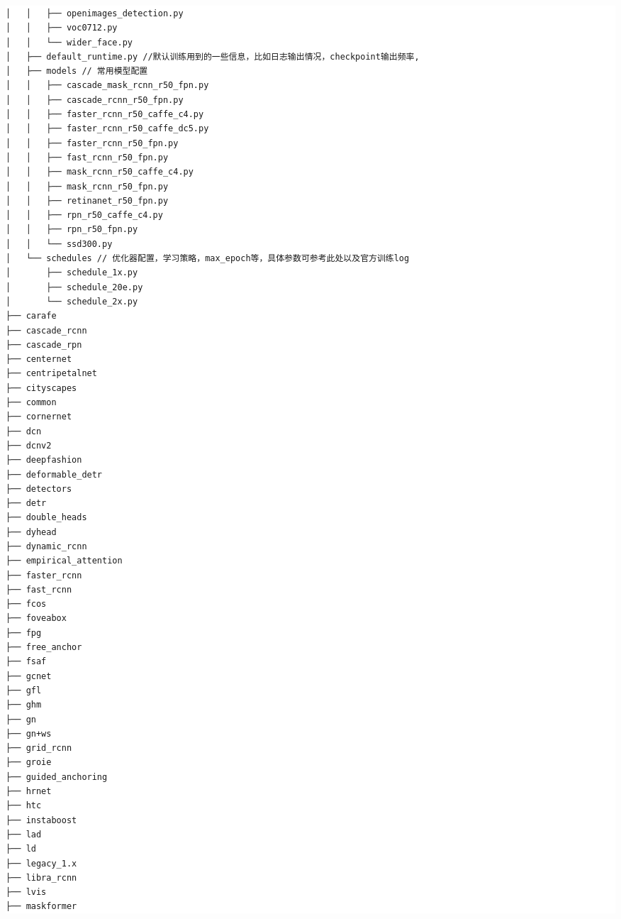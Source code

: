 ```
│   │   ├── openimages_detection.py
│   │   ├── voc0712.py
│   │   └── wider_face.py
│   ├── default_runtime.py //默认训练用到的一些信息，比如日志输出情况，checkpoint输出频率,
│   ├── models // 常用模型配置
│   │   ├── cascade_mask_rcnn_r50_fpn.py
│   │   ├── cascade_rcnn_r50_fpn.py
│   │   ├── faster_rcnn_r50_caffe_c4.py
│   │   ├── faster_rcnn_r50_caffe_dc5.py
│   │   ├── faster_rcnn_r50_fpn.py
│   │   ├── fast_rcnn_r50_fpn.py
│   │   ├── mask_rcnn_r50_caffe_c4.py
│   │   ├── mask_rcnn_r50_fpn.py
│   │   ├── retinanet_r50_fpn.py
│   │   ├── rpn_r50_caffe_c4.py
│   │   ├── rpn_r50_fpn.py
│   │   └── ssd300.py
│   └── schedules // 优化器配置，学习策略，max_epoch等，具体参数可参考此处以及官方训练log
│       ├── schedule_1x.py
│       ├── schedule_20e.py
│       └── schedule_2x.py
├── carafe
├── cascade_rcnn
├── cascade_rpn
├── centernet
├── centripetalnet
├── cityscapes
├── common
├── cornernet
├── dcn
├── dcnv2
├── deepfashion
├── deformable_detr
├── detectors
├── detr
├── double_heads
├── dyhead
├── dynamic_rcnn
├── empirical_attention
├── faster_rcnn
├── fast_rcnn
├── fcos
├── foveabox
├── fpg
├── free_anchor
├── fsaf
├── gcnet
├── gfl
├── ghm
├── gn
├── gn+ws
├── grid_rcnn
├── groie
├── guided_anchoring
├── hrnet
├── htc
├── instaboost
├── lad
├── ld
├── legacy_1.x
├── libra_rcnn
├── lvis
├── maskformer
```